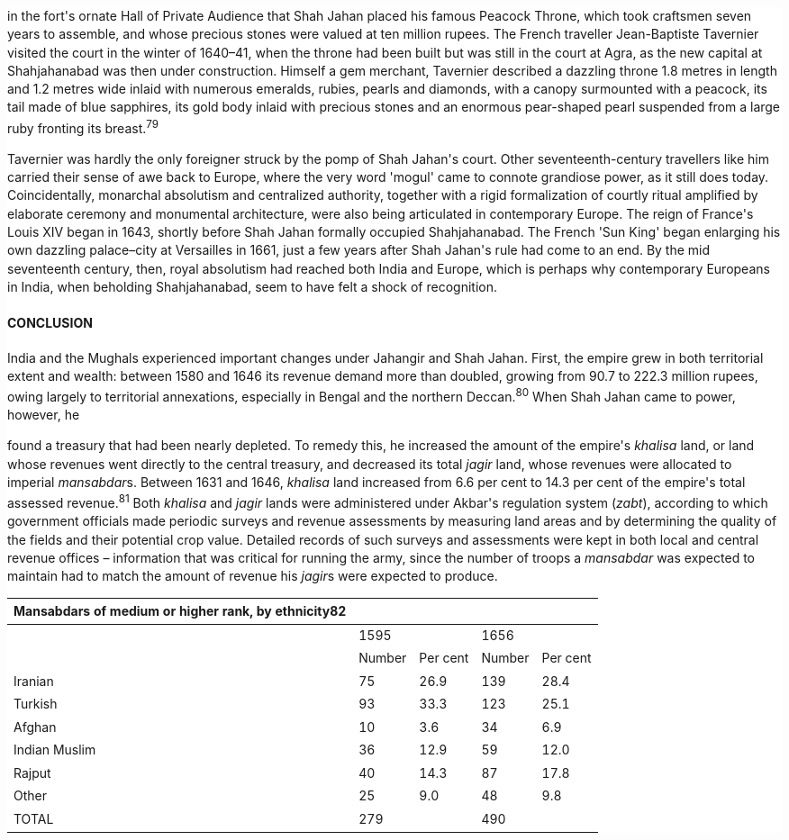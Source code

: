 in the fort's ornate Hall of Private Audience that Shah Jahan placed his famous Peacock Throne, which took craftsmen seven years to assemble, and whose precious stones were valued at ten million rupees. The French traveller Jean-Baptiste Tavernier visited the court in the winter of 1640–41, when the throne had been built but was still in the court at Agra, as the new capital at Shahjahanabad was then under construction. Himself a gem merchant, Tavernier described a dazzling throne 1.8 metres in length and 1.2 metres wide inlaid with numerous emeralds, rubies, pearls and diamonds, with a canopy surmounted with a peacock, its tail made of blue sapphires, its gold body inlaid with precious stones and an enormous pear-shaped pearl suspended from a large ruby fronting its breast.<sup>79</sup>

Tavernier was hardly the only foreigner struck by the pomp of Shah Jahan's court. Other seventeenth-century travellers like him carried their sense of awe back to Europe, where the very word 'mogul' came to connote grandiose power, as it still does today. Coincidentally, monarchal absolutism and centralized authority, together with a rigid formalization of courtly ritual amplified by elaborate ceremony and monumental architecture, were also being articulated in contemporary Europe. The reign of France's Louis XIV began in 1643, shortly before Shah Jahan formally occupied Shahjahanabad. The French 'Sun King' began enlarging his own dazzling palace–city at Versailles in 1661, just a few years after Shah Jahan's rule had come to an end. By the mid seventeenth century, then, royal absolutism had reached both India and Europe, which is perhaps why contemporary Europeans in India, when beholding Shahjahanabad, seem to have felt a shock of recognition.

#### CONCLUSION

India and the Mughals experienced important changes under Jahangir and Shah Jahan. First, the empire grew in both territorial extent and wealth: between 1580 and 1646 its revenue demand more than doubled, growing from 90.7 to 222.3 million rupees, owing largely to territorial annexations, especially in Bengal and the northern Deccan.<sup>80</sup> When Shah Jahan came to power, however, he

found a treasury that had been nearly depleted. To remedy this, he increased the amount of the empire's *khalisa* land, or land whose revenues went directly to the central treasury, and decreased its total *jagir* land, whose revenues were allocated to imperial *mansabdar*s. Between 1631 and 1646, *khalisa* land increased from 6.6 per cent to 14.3 per cent of the empire's total assessed revenue.<sup>81</sup> Both *khalisa* and *jagir* lands were administered under Akbar's regulation system (*zabt*), according to which government officials made periodic surveys and revenue assessments by measuring land areas and by determining the quality of the fields and their potential crop value. Detailed records of such surveys and assessments were kept in both local and central revenue offices – information that was critical for running the army, since the number of troops a *mansabdar* was expected to maintain had to match the amount of revenue his *jagir*s were expected to produce.

| Mansabdars of medium or higher rank, by ethnicity82 |        |          |        |          |
|-----------------------------------------------------|--------|----------|--------|----------|
|                                                     | 1595   |          | 1656   |          |
|                                                     | Number | Per cent | Number | Per cent |
| Iranian                                             | 75     | 26.9     | 139    | 28.4     |
| Turkish                                             | 93     | 33.3     | 123    | 25.1     |
| Afghan                                              | 10     | 3.6      | 34     | 6.9      |
| Indian Muslim                                       | 36     | 12.9     | 59     | 12.0     |
| Rajput                                              | 40     | 14.3     | 87     | 17.8     |
| Other                                               | 25     | 9.0      | 48     | 9.8      |
| TOTAL                                               | 279    |          | 490    |          |
